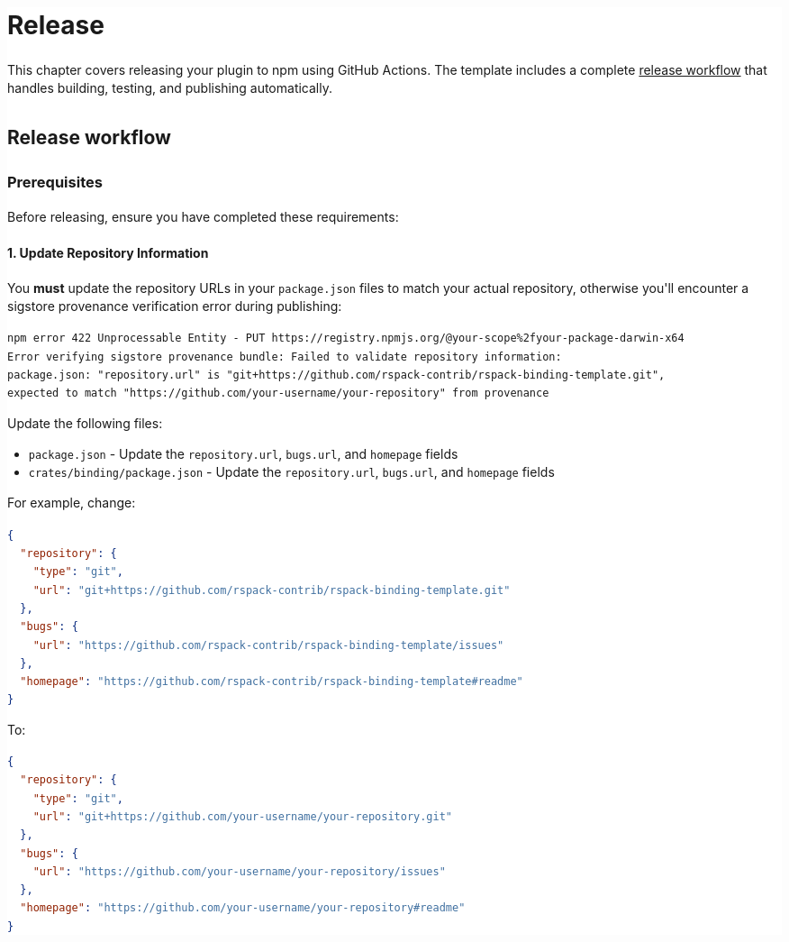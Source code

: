 # Release

This chapter covers releasing your plugin to npm using GitHub Actions. The template includes a complete [release workflow](https://github.com/rspack-contrib/rspack-binding-template/blob/main/.github/workflows/release.yml) that handles building, testing, and publishing automatically.

## Release workflow

### Prerequisites

Before releasing, ensure you have completed these requirements:

#### 1. Update Repository Information

You **must** update the repository URLs in your `package.json` files to match your actual repository, otherwise you'll encounter a sigstore provenance verification error during publishing:

```text
npm error 422 Unprocessable Entity - PUT https://registry.npmjs.org/@your-scope%2fyour-package-darwin-x64
Error verifying sigstore provenance bundle: Failed to validate repository information:
package.json: "repository.url" is "git+https://github.com/rspack-contrib/rspack-binding-template.git",
expected to match "https://github.com/your-username/your-repository" from provenance
```

Update the following files:

- `package.json` - Update the `repository.url`, `bugs.url`, and `homepage` fields
- `crates/binding/package.json` - Update the `repository.url`, `bugs.url`, and `homepage` fields

For example, change:

```json
{
  "repository": {
    "type": "git",
    "url": "git+https://github.com/rspack-contrib/rspack-binding-template.git"
  },
  "bugs": {
    "url": "https://github.com/rspack-contrib/rspack-binding-template/issues"
  },
  "homepage": "https://github.com/rspack-contrib/rspack-binding-template#readme"
}
```

To:

```json
{
  "repository": {
    "type": "git",
    "url": "git+https://github.com/your-username/your-repository.git"
  },
  "bugs": {
    "url": "https://github.com/your-username/your-repository/issues"
  },
  "homepage": "https://github.com/your-username/your-repository#readme"
}
```
